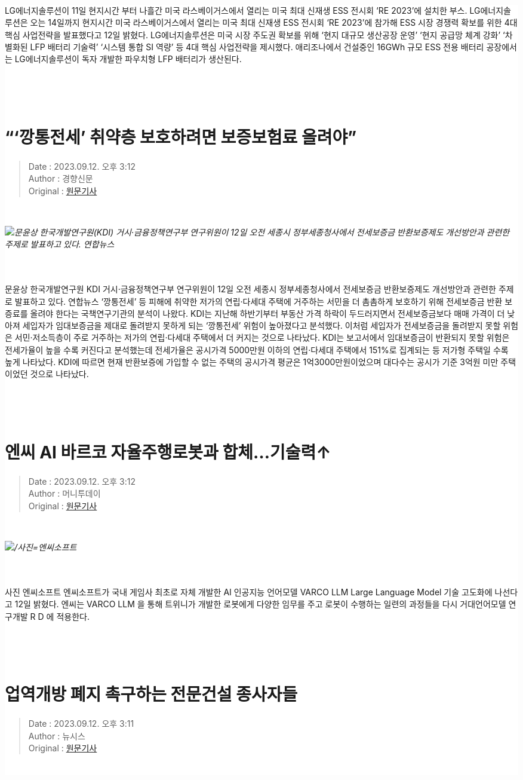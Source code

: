 LG에너지솔루션이 11일 현지시간 부터 나흘간 미국 라스베이거스에서 열리는 미국 최대 신재생 ESS 전시회 ‘RE 2023’에 설치한 부스.
LG에너지솔루션은 오는 14일까지 현지시간 미국 라스베이거스에서 열리는 미국 최대 신재생 ESS 전시회 ‘RE 2023’에 참가해 ESS 시장 경쟁력 확보를 위한 4대 핵심 사업전략을 발표했다고 12일 밝혔다.
LG에너지솔루션은 미국 시장 주도권 확보를 위해 ‘현지 대규모 생산공장 운영’ ‘현지 공급망 체계 강화’ ‘차별화된 LFP 배터리 기술력’ ‘시스템 통합 SI 역량’ 등 4대 핵심 사업전략을 제시했다.
애리조나에서 건설중인 16GWh 규모 ESS 전용 배터리 공장에서는 LG에너지솔루션이 독자 개발한 파우치형 LFP 배터리가 생산된다.  
<br/><br/><br/>  

  
# “‘깡통전세’ 취약층 보호하려면 보증보험료 올려야”  
  
> Date : 2023.09.12. 오후 3:12  
> Author : 경향신문  
> Original : [원문기사](https://n.news.naver.com/mnews/article/032/0003248642?sid=101)  
<br/>  
  
<img src="https://imgnews.pstatic.net/image/032/2023/09/12/0003248642_001_20230912151201107.jpg?type=w647" id="img1"></img><em class="img_desc">문윤상 한국개발연구원(KDI) 거시·금융정책연구부 연구위원이 12일 오전 세종시 정부세종청사에서 전세보증금 반환보증제도 개선방안과 관련한 주제로 발표하고 있다. 연합뉴스</em>  
<br/><br/>  
  
문윤상 한국개발연구원 KDI 거시·금융정책연구부 연구위원이 12일 오전 세종시 정부세종청사에서 전세보증금 반환보증제도 개선방안과 관련한 주제로 발표하고 있다.
연합뉴스 ‘깡통전세’ 등 피해에 취약한 저가의 연립·다세대 주택에 거주하는 서민을 더 촘촘하게 보호하기 위해 전세보증금 반환 보증료를 올려야 한다는 국책연구기관의 분석이 나왔다.
KDI는 지난해 하반기부터 부동산 가격 하락이 두드러지면서 전세보증금보다 매매 가격이 더 낮아져 세입자가 임대보증금을 제대로 돌려받지 못하게 되는 ‘깡통전세’ 위험이 높아졌다고 분석했다.
이처럼 세입자가 전세보증금을 돌려받지 못할 위험은 서민·저소득층이 주로 거주하는 저가의 연립·다세대 주택에서 더 커지는 것으로 나타났다.
KDI는 보고서에서 임대보증금이 반환되지 못할 위험은 전세가율이 높을 수록 커진다고 분석했는데 전세가율은 공시가격 5000만원 이하의 연립·다세대 주택에서 151%로 집계되는 등 저가형 주택일 수록 높게 나타났다.
KDI에 따르면 현재 반환보증에 가입할 수 없는 주택의 공시가격 평균은 1억3000만원이었으며 대다수는 공시가 기준 3억원 미만 주택이었던 것으로 나타났다.  
<br/><br/><br/>  

  
# 엔씨 AI 바르코 자율주행로봇과 합체…기술력↑  
  
> Date : 2023.09.12. 오후 3:12  
> Author : 머니투데이  
> Original : [원문기사](https://n.news.naver.com/mnews/article/008/0004937306?sid=101)  
<br/>  
  
<img src="https://imgnews.pstatic.net/image/008/2023/09/12/0004937306_001_20230912151205770.jpg?type=w647" id="img1"></img><em class="img_desc">/사진=엔씨소프트</em>  
<br/><br/>  
  
사진 엔씨소프트 엔씨소프트가 국내 게임사 최초로 자체 개발한 AI 인공지능 언어모델 VARCO LLM Large Language Model 기술 고도화에 나선다고 12일 밝혔다.
엔씨는 VARCO LLM 을 통해 트위니가 개발한 로봇에게 다양한 임무를 주고 로봇이 수행하는 일련의 과정들을 다시 거대언어모델 연구개발 R D 에 적용한다.  
<br/><br/><br/>  

  
# 업역개방 폐지 촉구하는 전문건설 종사자들  
  
> Date : 2023.09.12. 오후 3:11  
> Author : 뉴시스  
> Original : [원문기사](https://n.news.naver.com/mnews/article/003/0012085034?sid=101)  
<br/>  
  